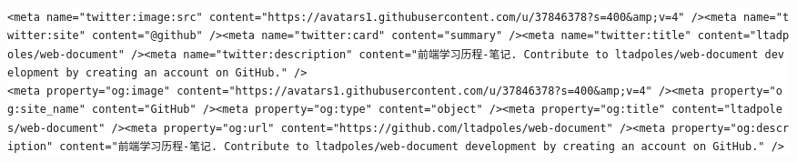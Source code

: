 





<!DOCTYPE html>
<html lang="en">
  <head>
    <meta charset="utf-8">
  <link rel="dns-prefetch" href="https://github.githubassets.com">
  <link rel="dns-prefetch" href="https://avatars0.githubusercontent.com">
  <link rel="dns-prefetch" href="https://avatars1.githubusercontent.com">
  <link rel="dns-prefetch" href="https://avatars2.githubusercontent.com">
  <link rel="dns-prefetch" href="https://avatars3.githubusercontent.com">
  <link rel="dns-prefetch" href="https://github-cloud.s3.amazonaws.com">
  <link rel="dns-prefetch" href="https://user-images.githubusercontent.com/">



  <link crossorigin="anonymous" media="all" integrity="sha512-dcLOgLGIYz/Y2ShFrU1QIrJkdqKiEQTjJoK2MCHtHxMhGAWpMAXyHjWgNqTdNzTcvNINu08lYn79EStdgLYUSQ==" rel="stylesheet" href="https://github.githubassets.com/assets/frameworks-911c0a12b70ded25a66d3432705a7c0f.css" />
  <link crossorigin="anonymous" media="all" integrity="sha512-pSSFGNiV1iXIGXRof04PZsZm/MshYNORLjGHBVeq9RJORXac9Ohy8vWsx9sa9+jAPHjNnarRyFIqHACEx694wg==" rel="stylesheet" href="https://github.githubassets.com/assets/site-5d53792753944029c2f138a25c1843e2.css" />
    <link crossorigin="anonymous" media="all" integrity="sha512-nPnw/5fvFTpJRvkI3ToiuGyQ/NSy9k2kqaUXf1oYYILEqEjzo4gH9cIvq5SgpGxnxjbsRf66tzYJYhESWeA0xw==" rel="stylesheet" href="https://github.githubassets.com/assets/github-75c588f8b8e8c4f2d62874f59048aa15.css" />
    
    
    
    

  <meta name="viewport" content="width=device-width">
  
  <title>web-document/前端面试题-webpack.md at master · ltadpoles/web-document · GitHub</title>
    <meta name="description" content="前端学习历程-笔记. Contribute to ltadpoles/web-document development by creating an account on GitHub.">
    <link rel="search" type="application/opensearchdescription+xml" href="/opensearch.xml" title="GitHub">
  <link rel="fluid-icon" href="https://github.com/fluidicon.png" title="GitHub">
  <meta property="fb:app_id" content="1401488693436528">

    <meta name="twitter:image:src" content="https://avatars1.githubusercontent.com/u/37846378?s=400&amp;v=4" /><meta name="twitter:site" content="@github" /><meta name="twitter:card" content="summary" /><meta name="twitter:title" content="ltadpoles/web-document" /><meta name="twitter:description" content="前端学习历程-笔记. Contribute to ltadpoles/web-document development by creating an account on GitHub." />
    <meta property="og:image" content="https://avatars1.githubusercontent.com/u/37846378?s=400&amp;v=4" /><meta property="og:site_name" content="GitHub" /><meta property="og:type" content="object" /><meta property="og:title" content="ltadpoles/web-document" /><meta property="og:url" content="https://github.com/ltadpoles/web-document" /><meta property="og:description" content="前端学习历程-笔记. Contribute to ltadpoles/web-document development by creating an account on GitHub." />

  <link rel="assets" href="https://github.githubassets.com/">
  
  <meta name="pjax-timeout" content="1000">
  
  <meta name="request-id" content="C40A:6A83:454581:6439F2:5CB67AEE" data-pjax-transient>
